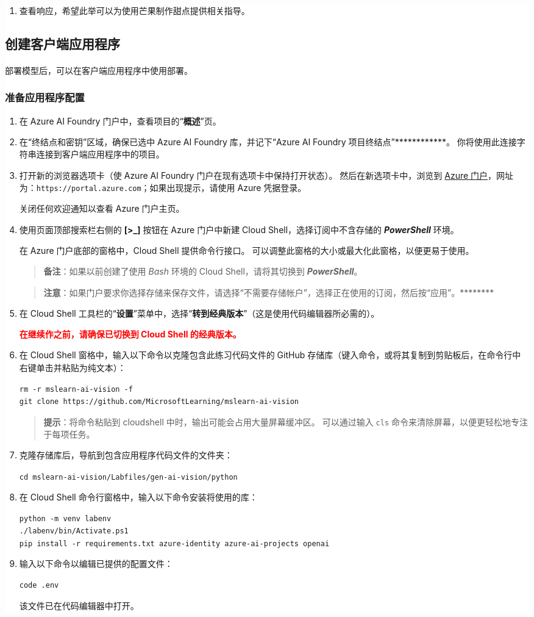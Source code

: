 1. 查看响应，希望此举可以为使用芒果制作甜点提供相关指导。

## 创建客户端应用程序

部署模型后，可以在客户端应用程序中使用部署。

### 准备应用程序配置

1. 在 Azure AI Foundry 门户中，查看项目的“**概述**”页。

1. 在“终结点和密钥”区域，确保已选中 Azure AI Foundry 库，并记下“Azure AI Foundry 项目终结点”************。 你将使用此连接字符串连接到客户端应用程序中的项目。

1. 打开新的浏览器选项卡（使 Azure AI Foundry 门户在现有选项卡中保持打开状态）。 然后在新选项卡中，浏览到 [Azure 门户](https://portal.azure.com)，网址为：`https://portal.azure.com`；如果出现提示，请使用 Azure 凭据登录。

    关闭任何欢迎通知以查看 Azure 门户主页。

1. 使用页面顶部搜索栏右侧的 **[\>_]** 按钮在 Azure 门户中新建 Cloud Shell，选择订阅中不含存储的 ***PowerShell*** 环境。

    在 Azure 门户底部的窗格中，Cloud Shell 提供命令行接口。 可以调整此窗格的大小或最大化此窗格，以便更易于使用。

    > **备注**：如果以前创建了使用 *Bash* 环境的 Cloud Shell，请将其切换到 ***PowerShell***。

    > **注意**：如果门户要求你选择存储来保存文件，请选择“不需要存储帐户”，选择正在使用的订阅，然后按“应用”。********

1. 在 Cloud Shell 工具栏的“**设置**”菜单中，选择“**转到经典版本**”（这是使用代码编辑器所必需的）。

    **<font color="red">在继续作之前，请确保已切换到 Cloud Shell 的经典版本。</font>**

1. 在 Cloud Shell 窗格中，输入以下命令以克隆包含此练习代码文件的 GitHub 存储库（键入命令，或将其复制到剪贴板后，在命令行中右键单击并粘贴为纯文本）：

    ```
    rm -r mslearn-ai-vision -f
    git clone https://github.com/MicrosoftLearning/mslearn-ai-vision
    ```

    > **提示**：将命令粘贴到 cloudshell 中时，输出可能会占用大量屏幕缓冲区。 可以通过输入 `cls` 命令来清除屏幕，以便更轻松地专注于每项任务。

1. 克隆存储库后，导航到包含应用程序代码文件的文件夹：  

    ```
   cd mslearn-ai-vision/Labfiles/gen-ai-vision/python
    ```

1. 在 Cloud Shell 命令行窗格中，输入以下命令安装将使用的库：

    ```
   python -m venv labenv
   ./labenv/bin/Activate.ps1
   pip install -r requirements.txt azure-identity azure-ai-projects openai
    ```

1. 输入以下命令以编辑已提供的配置文件：

    ```
   code .env
    ```

    该文件已在代码编辑器中打开。
